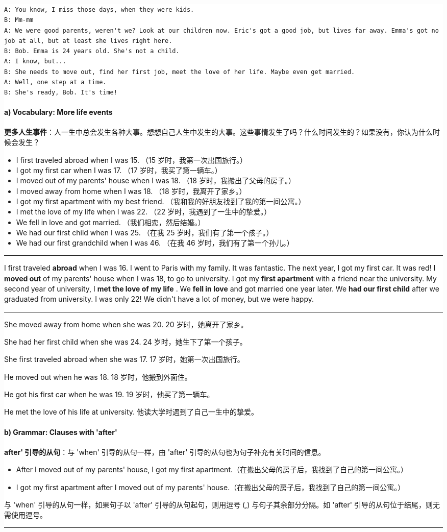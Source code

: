 ```
A: You know, I miss those days, when they were kids.
B: Mm-mm
A: We were good parents, weren't we? Look at our children now. Eric's got a good job, but lives far away. Emma's got no job at all, but at least she lives right here.
B: Bob. Emma is 24 years old. She's not a child.
A: I know, but...
B: She needs to move out, find her first job, meet the love of her life. Maybe even get married.
A: Well, one step at a time.
B: She's ready, Bob. It's time!
```

#### a) Vocabulary: More life events

**更多人生事件**：人一生中总会发生各种大事。想想自己人生中发生的大事。这些事情发生了吗？什么时间发生的？如果没有，你认为什么时候会发生？

* I first traveled abroad when I was 15.	（15 岁时，我第一次出国旅行。）
* I got my first car when I was 17.  	（17 岁时，我买了第一辆车。）
* I moved out of my parents' house when I was 18.	（18 岁时，我搬出了父母的房子。）
* I moved away from home when I was 18.   	（18 岁时，我离开了家乡。）
* I got my first apartment with my best friend. 	（我和我的好朋友找到了我的第一间公寓。）
* I met the love of my life when I was 22.	（22 岁时，我遇到了一生中的挚爱。）
* We fell in love and got married.	（我们相恋，然后结婚。）
* We had our first child when I was 25.	（在我 25 岁时，我们有了第一个孩子。）
* We had our first grandchild when I was 46.	（在我 46 岁时，我们有了第一个孙儿。）

---

I first traveled **abroad** when I was 16. I went to Paris with my family. It was fantastic. The next year, I got my first car. It was red! I **moved out** of my parents' house when I was 18, to go to university. I got my **first apartment** with a friend near the university. My second year of university, I **met the love of my life** . We **fell in love** and got married one year later. We **had our first child** after we graduated from university. I was only 22! We didn't have a lot of money, but we were happy.

---

She moved away from home when she was 20. 20 岁时，她离开了家乡。

She had her first child when she was 24. 24 岁时，她生下了第一个孩子。

She first traveled abroad when she was 17. 17 岁时，她第一次出国旅行。

He moved out when he was 18. 18 岁时，他搬到外面住。

He got his first car when he was 19. 19 岁时，他买了第一辆车。

He met the love of his life at university. 他读大学时遇到了自己一生中的挚爱。

#### b) Grammar: Clauses with 'after'

**after' 引导的从句**：与 'when' 引导的从句一样，由 'after' 引导的从句也为句子补充有关时间的信息。

* After I moved out of my parents' house, I got my first apartment.（在搬出父母的房子后，我找到了自己的第一间公寓。）

* I got my first apartment after I moved out of my parents' house.（在搬出父母的房子后，我找到了自己的第一间公寓。）	 

与 'when' 引导的从句一样，如果句子以 'after' 引导的从句起句，则用逗号 (,) 与句子其余部分分隔。如 'after' 引导的从句位于结尾，则无需使用逗号。

---